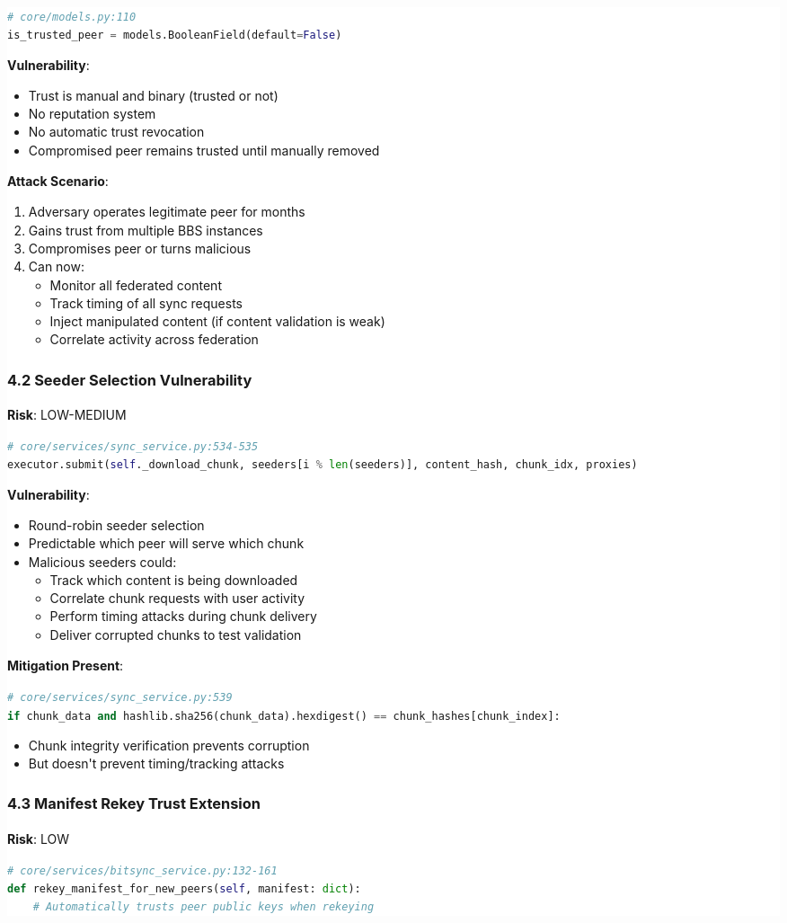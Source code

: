 ```python
# core/models.py:110
is_trusted_peer = models.BooleanField(default=False)
```

**Vulnerability**:
- Trust is manual and binary (trusted or not)
- No reputation system
- No automatic trust revocation
- Compromised peer remains trusted until manually removed

**Attack Scenario**:
1. Adversary operates legitimate peer for months
2. Gains trust from multiple BBS instances
3. Compromises peer or turns malicious
4. Can now:
   - Monitor all federated content
   - Track timing of all sync requests
   - Inject manipulated content (if content validation is weak)
   - Correlate activity across federation

### 4.2 Seeder Selection Vulnerability
**Risk**: LOW-MEDIUM

```python
# core/services/sync_service.py:534-535
executor.submit(self._download_chunk, seeders[i % len(seeders)], content_hash, chunk_idx, proxies)
```

**Vulnerability**:
- Round-robin seeder selection
- Predictable which peer will serve which chunk
- Malicious seeders could:
  - Track which content is being downloaded
  - Correlate chunk requests with user activity
  - Perform timing attacks during chunk delivery
  - Deliver corrupted chunks to test validation

**Mitigation Present**:
```python
# core/services/sync_service.py:539
if chunk_data and hashlib.sha256(chunk_data).hexdigest() == chunk_hashes[chunk_index]:
```
- Chunk integrity verification prevents corruption
- But doesn't prevent timing/tracking attacks

### 4.3 Manifest Rekey Trust Extension
**Risk**: LOW

```python
# core/services/bitsync_service.py:132-161
def rekey_manifest_for_new_peers(self, manifest: dict):
    # Automatically trusts peer public keys when rekeying
```
